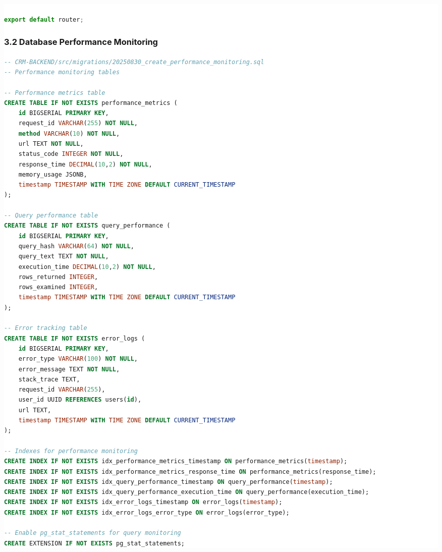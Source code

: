 ```typescript

export default router;
```

### **3.2 Database Performance Monitoring**

```sql
-- CRM-BACKEND/src/migrations/20250830_create_performance_monitoring.sql
-- Performance monitoring tables

-- Performance metrics table
CREATE TABLE IF NOT EXISTS performance_metrics (
    id BIGSERIAL PRIMARY KEY,
    request_id VARCHAR(255) NOT NULL,
    method VARCHAR(10) NOT NULL,
    url TEXT NOT NULL,
    status_code INTEGER NOT NULL,
    response_time DECIMAL(10,2) NOT NULL,
    memory_usage JSONB,
    timestamp TIMESTAMP WITH TIME ZONE DEFAULT CURRENT_TIMESTAMP
);

-- Query performance table
CREATE TABLE IF NOT EXISTS query_performance (
    id BIGSERIAL PRIMARY KEY,
    query_hash VARCHAR(64) NOT NULL,
    query_text TEXT NOT NULL,
    execution_time DECIMAL(10,2) NOT NULL,
    rows_returned INTEGER,
    rows_examined INTEGER,
    timestamp TIMESTAMP WITH TIME ZONE DEFAULT CURRENT_TIMESTAMP
);

-- Error tracking table
CREATE TABLE IF NOT EXISTS error_logs (
    id BIGSERIAL PRIMARY KEY,
    error_type VARCHAR(100) NOT NULL,
    error_message TEXT NOT NULL,
    stack_trace TEXT,
    request_id VARCHAR(255),
    user_id UUID REFERENCES users(id),
    url TEXT,
    timestamp TIMESTAMP WITH TIME ZONE DEFAULT CURRENT_TIMESTAMP
);

-- Indexes for performance monitoring
CREATE INDEX IF NOT EXISTS idx_performance_metrics_timestamp ON performance_metrics(timestamp);
CREATE INDEX IF NOT EXISTS idx_performance_metrics_response_time ON performance_metrics(response_time);
CREATE INDEX IF NOT EXISTS idx_query_performance_timestamp ON query_performance(timestamp);
CREATE INDEX IF NOT EXISTS idx_query_performance_execution_time ON query_performance(execution_time);
CREATE INDEX IF NOT EXISTS idx_error_logs_timestamp ON error_logs(timestamp);
CREATE INDEX IF NOT EXISTS idx_error_logs_error_type ON error_logs(error_type);

-- Enable pg_stat_statements for query monitoring
CREATE EXTENSION IF NOT EXISTS pg_stat_statements;
```

